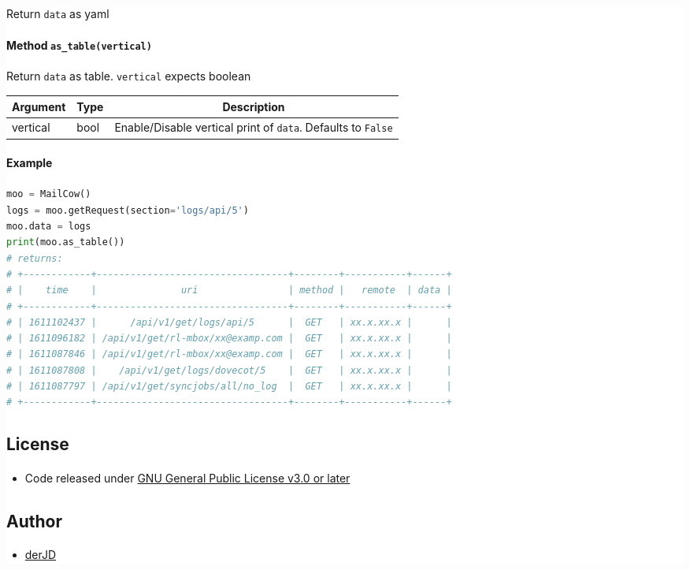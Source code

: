 Return `data` as yaml

#### **Method `as_table(vertical)`**

Return `data` as table. `vertical` expects boolean

| Argument | Type | Description |
| -------- | ---- | ----------- |
| vertical | bool | Enable/Disable vertical print of `data`. Defaults to `False` |

#### **Example**

```python
moo = MailCow()
logs = moo.getRequest(section='logs/api/5')
moo.data = logs
print(moo.as_table())
# returns:
# +------------+----------------------------------+--------+-----------+------+
# |    time    |               uri                | method |   remote  | data |
# +------------+----------------------------------+--------+-----------+------+
# | 1611102437 |      /api/v1/get/logs/api/5      |  GET   | xx.x.xx.x |      |
# | 1611096182 | /api/v1/get/rl-mbox/xx@examp.com |  GET   | xx.x.xx.x |      |
# | 1611087846 | /api/v1/get/rl-mbox/xx@examp.com |  GET   | xx.x.xx.x |      |
# | 1611087808 |    /api/v1/get/logs/dovecot/5    |  GET   | xx.x.xx.x |      |
# | 1611087797 | /api/v1/get/syncjobs/all/no_log  |  GET   | xx.x.xx.x |      |
# +------------+----------------------------------+--------+-----------+------+
```

## License

* Code released under [GNU General Public License v3.0 or later](https://www.gnu.org/licenses/gpl-3.0.txt)

## Author

* [derJD](https://github.com/derJD/)
